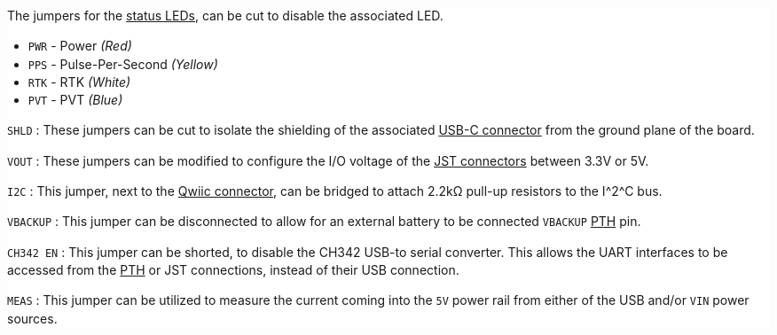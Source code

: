 </div>


<div markdown>

The jumpers for the [status LEDs](#leds), can be cut to disable the associated LED.

- `PWR` - Power *(Red)*
- `PPS` - Pulse-Per-Second *(Yellow)*
- `RTK` - RTK *(White)*
- `PVT` - PVT *(Blue)*

`SHLD`
:   These jumpers can be cut to isolate the shielding of the associated [USB-C connector](#usb-connectors) from the ground plane of the board.

`VOUT`
:   These jumpers can be modified to configure the I/O voltage of the [JST connectors](#jst-connectors) between 3.3V or 5V.

`I2C`
:   This jumper, next to the [Qwiic connector](#qwiic-connector), can be bridged to attach 2.2k&ohm; pull-up resistors to the I^2^C bus.

`VBACKUP`
:   This jumper can be disconnected to allow for an external battery to be connected `VBACKUP` [PTH](https://en.wikipedia.org/wiki/Through-hole_technology "Plated Through Holes") pin.

`CH342 EN`
:   This jumper can be shorted, to disable the CH342 USB-to serial converter. This allows the UART interfaces to be accessed from the [PTH](https://en.wikipedia.org/wiki/Through-hole_technology "Plated Through Holes") or JST connections, instead of their USB connection.

`MEAS`
: This jumper can be utilized to measure the current coming into the `5V` power rail from either of the USB and/or `VIN` power sources.

</div>

</div>